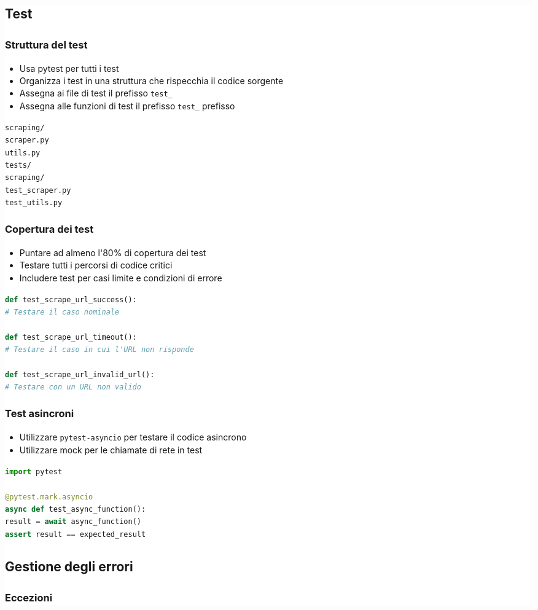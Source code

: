 ## Test

### Struttura del test

- Usa pytest per tutti i test
- Organizza i test in una struttura che rispecchia il codice sorgente
- Assegna ai file di test il prefisso `test_`
- Assegna alle funzioni di test il prefisso `test_` prefisso

``` 
scraping/
scraper.py
utils.py
tests/
scraping/
test_scraper.py
test_utils.py
``` 

### Copertura dei test

- Puntare ad almeno l'80% di copertura dei test
- Testare tutti i percorsi di codice critici
- Includere test per casi limite e condizioni di errore

```python
def test_scrape_url_success():
# Testare il caso nominale

def test_scrape_url_timeout():
# Testare il caso in cui l'URL non risponde

def test_scrape_url_invalid_url():
# Testare con un URL non valido
``` 

### Test asincroni

- Utilizzare `pytest-asyncio` per testare il codice asincrono
- Utilizzare mock per le chiamate di rete in test

```python
import pytest

@pytest.mark.asyncio
async def test_async_function():
result = await async_function()
assert result == expected_result
```

## Gestione degli errori

### Eccezioni
